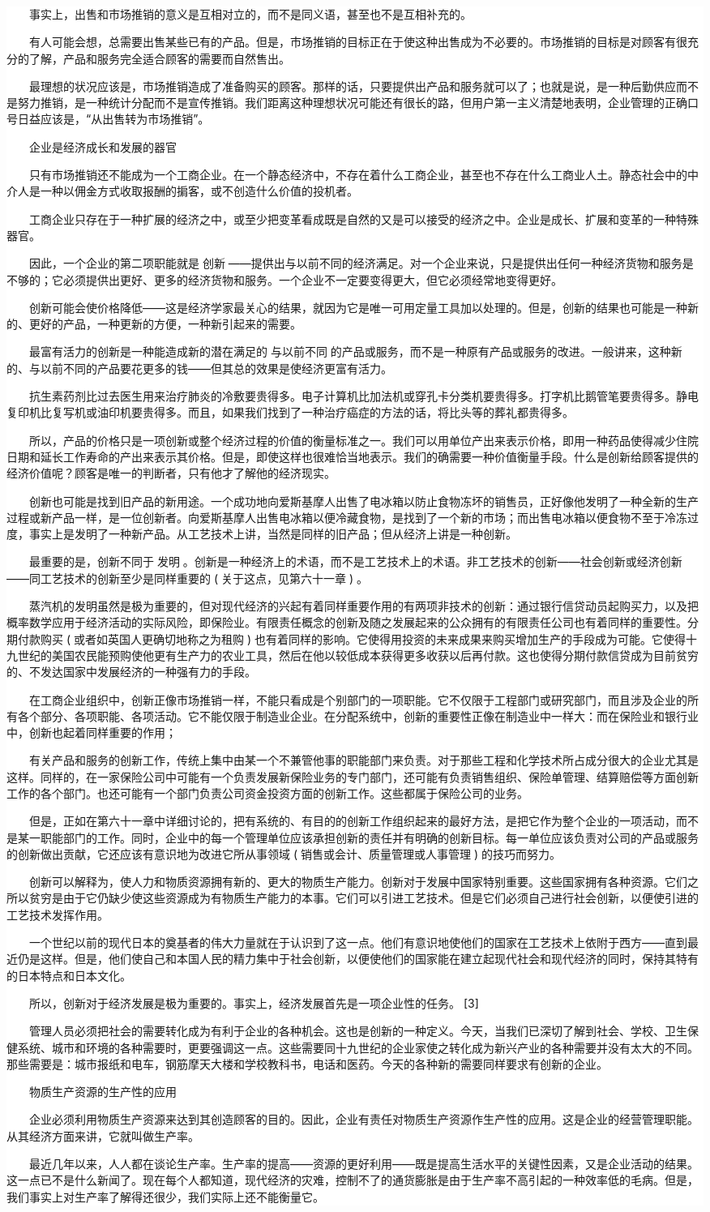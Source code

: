 　　事实上，出售和市场推销的意义是互相对立的，而不是同义语，甚至也不是互相补充的。

　　有人可能会想，总需要出售某些已有的产品。但是，市场推销的目标正在于使这种出售成为不必要的。市场推销的目标是对顾客有很充分的了解，产品和服务完全适合顾客的需要而自然售出。

　　最理想的状况应该是，市场推销造成了准备购买的顾客。那样的话，只要提供出产品和服务就可以了；也就是说，是一种后勤供应而不是努力推销，是一种统计分配而不是宣传推销。我们距离这种理想状况可能还有很长的路，但用户第一主义清楚地表明，企业管理的正确口号日益应该是，“从出售转为市场推销”。

　　企业是经济成长和发展的器官

　　只有市场推销还不能成为一个工商企业。在一个静态经济中，不存在着什么工商企业，甚至也不存在什么工商业人土。静态社会中的中介人是一种以佣金方式收取报酬的掮客，或不创造什么价值的投机者。

　　工商企业只存在于一种扩展的经济之中，或至少把变革看成既是自然的又是可以接受的经济之中。企业是成长、扩展和变革的一种特殊器官。

　　因此，一个企业的第二项职能就是 创新 ——提供出与以前不同的经济满足。对一个企业来说，只是提供出任何一种经济货物和服务是不够的；它必须提供出更好、更多的经济货物和服务。一个企业不一定要变得更大，但它必须经常地变得更好。

　　创新可能会使价格降低——这是经济学家最关心的结果，就因为它是唯一可用定量工具加以处理的。但是，创新的结果也可能是一种新的、更好的产品，一种更新的方便，一种新引起来的需要。

　　最富有活力的创新是一种能造成新的潜在满足的 与以前不同 的产品或服务，而不是一种原有产品或服务的改进。一般讲来，这种新的、与以前不同的产品要花更多的钱——但其总的效果是使经济更富有活力。

　　抗生素药剂比过去医生用来治疗肺炎的冷敷要贵得多。电子计算机比加法机或穿孔卡分类机要贵得多。打字机比鹅管笔要贵得多。静电复印机比复写机或油印机要贵得多。而且，如果我们找到了一种治疗癌症的方法的话，将比头等的葬礼都贵得多。

　　所以，产品的价格只是一项创新或整个经济过程的价值的衡量标准之一。我们可以用单位产出来表示价格，即用一种药品使得减少住院日期和延长工作寿命的产出来表示其价格。但是，即使这样也很难恰当地表示。我们的确需要一种价值衡量手段。什么是创新给顾客提供的经济价值呢？顾客是唯一的判断者，只有他才了解他的经济现实。

　　创新也可能是找到旧产品的新用途。一个成功地向爱斯基摩人出售了电冰箱以防止食物冻坏的销售员，正好像他发明了一种全新的生产过程或新产品一样，是一位创新者。向爱斯基摩人出售电冰箱以便冷藏食物，是找到了一个新的市场；而出售电冰箱以便食物不至于冷冻过度，事实上是发明了一种新产品。从工艺技术上讲，当然是同样的旧产品；但从经济上讲是一种创新。

　　最重要的是，创新不同于 发明 。创新是一种经济上的术语，而不是工艺技术上的术语。非工艺技术的创新——社会创新或经济创新——同工艺技术的创新至少是同样重要的 ( 关于这点，见第六十一章 ) 。

　　蒸汽机的发明虽然是极为重要的，但对现代经济的兴起有着同样重要作用的有两项非技术的创新：通过银行信贷动员起购买力，以及把概率数学应用于经济活动的实际风险，即保险业。有限责任概念的创新及随之发展起来的公众拥有的有限责任公司也有着同样的重要性。分期付款购买 ( 或者如英国人更确切地称之为租购 ) 也有着同样的影响。它使得用投资的未来成果来购买增加生产的手段成为可能。它使得十九世纪的美国农民能预购使他更有生产力的农业工具，然后在他以较低成本获得更多收获以后再付款。这也使得分期付款信贷成为目前贫穷的、不发达国家中发展经济的一种强有力的手段。

　　在工商企业组织中，创新正像市场推销一样，不能只看成是个别部门的一项职能。它不仅限于工程部门或研究部门，而且涉及企业的所有各个部分、各项职能、各项活动。它不能仅限于制造业企业。在分配系统中，创新的重要性正像在制造业中一样大：而在保险业和银行业中，创新也起着同样重要的作用；

　　有关产品和服务的创新工作，传统上集中由某一个不兼管他事的职能部门来负责。对于那些工程和化学技术所占成分很大的企业尤其是这样。同样的，在一家保险公司中可能有一个负责发展新保险业务的专门部门，还可能有负责销售组织、保险单管理、结算赔偿等方面创新工作的各个部门。也还可能有一个部门负责公司资金投资方面的创新工作。这些都属于保险公司的业务。

　　但是，正如在第六十一章中详细讨论的，把有系统的、有目的的创新工作组织起来的最好方法，是把它作为整个企业的一项活动，而不是某一职能部门的工作。同时，企业中的每一个管理单位应该承担创新的责任并有明确的创新目标。每一单位应该负责对公司的产品或服务的创新做出贡献，它还应该有意识地为改进它所从事领域 ( 销售或会计、质量管理或人事管理 ) 的技巧而努力。

　　创新可以解释为，使人力和物质资源拥有新的、更大的物质生产能力。创新对于发展中国家特别重要。这些国家拥有各种资源。它们之所以贫穷是由于它仍缺少使这些资源成为有物质生产能力的本事。它们可以引进工艺技术。但是它们必须自己进行社会创新，以便使引进的工艺技术发挥作用。

　　一个世纪以前的现代日本的奠基者的伟大力量就在于认识到了这一点。他们有意识地使他们的国家在工艺技术上依附于西方——直到最近仍是这样。但是，他们使自己和本国人民的精力集中于社会创新，以便使他们的国家能在建立起现代社会和现代经济的同时，保持其特有的日本特点和日本文化。

　　所以，创新对于经济发展是极为重要的。事实上，经济发展首先是一项企业性的任务。 [3]

　　管理人员必须把社会的需要转化成为有利于企业的各种机会。这也是创新的一种定义。今天，当我们已深切了解到社会、学校、卫生保健系统、城市和环境的各种需要时，更要强调这一点。这些需要同十九世纪的企业家使之转化成为新兴产业的各种需要并没有太大的不同。那些需要是：城市报纸和电车，钢筋摩天大楼和学校教科书，电话和医药。今天的各种新的需要同样要求有创新的企业。

　　物质生产资源的生产性的应用

　　企业必须利用物质生产资源来达到其创造顾客的目的。因此，企业有责任对物质生产资源作生产性的应用。这是企业的经营管理职能。从其经济方面来讲，它就叫做生产率。

　　最近几年以来，人人都在谈论生产率。生产率的提高——资源的更好利用——既是提高生活水平的关键性因素，又是企业活动的结果。这一点已不是什么新闻了。现在每个人都知道，现代经济的灾难，控制不了的通货膨胀是由于生产率不高引起的一种效率低的毛病。但是，我们事实上对生产率了解得还很少，我们实际上还不能衡量它。

